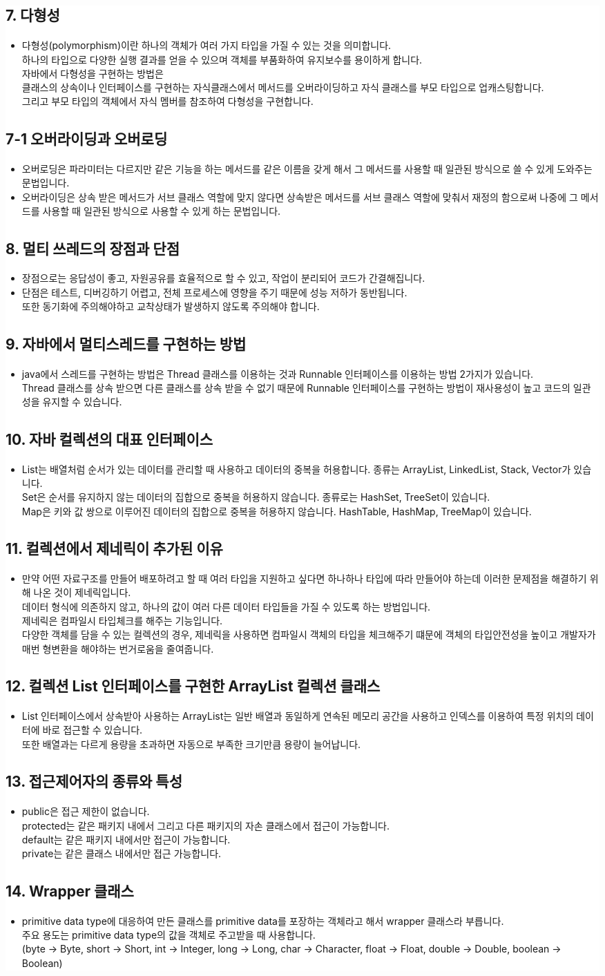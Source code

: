 ## 7. 다형성
- 다형성(polymorphism)이란 하나의 객체가 여러 가지 타입을 가질 수 있는 것을 의미합니다.  
하나의 타입으로 다양한 실행 결과를 얻을 수 있으며 객체를 부품화하여 유지보수를 용이하게 합니다.  
자바에서 다형성을 구현하는 방법은   
클래스의 상속이나 인터페이스를 구현하는 자식클래스에서 메서드를 오버라이딩하고 자식 클래스를 부모 타입으로 업캐스팅합니다.   
그리고 부모 타입의 객체에서 자식 멤버를 참조하여 다형성을 구현합니다.

## 7-1 오버라이딩과 오버로딩
- 오버로딩은 파라미터는 다르지만 같은 기능을 하는 메서드를 같은 이름을 갖게 해서 그 메서드를 사용할 때 일관된 방식으로 쓸 수 있게 도와주는 문법입니다.  
- 오버라이딩은 상속 받은 메서드가 서브 클래스 역할에 맞지 않다면 상속받은 메서드를 서브 클래스 역할에 맞춰서 재정의 함으로써 나중에 그 메서드를 사용할 때 일관된 방식으로 사용할 수 있게 하는 문법입니다.

## 8. 멀티 쓰레드의 장점과 단점
- 장점으로는 응답성이 좋고, 자원공유를 효율적으로 할 수 있고, 작업이 분리되어 코드가 간결해집니다. 
- 단점은 테스트, 디버깅하기 어렵고, 전체 프로세스에 영향을 주기 때문에 성능 저하가 동반됩니다.   
또한 동기화에 주의해야하고 교착상태가 발생하지 않도록 주의해야 합니다.

## 9. 자바에서 멀티스레드를 구현하는 방법
- java에서 스레드를 구현하는 방법은 Thread 클래스를 이용하는 것과 Runnable 인터페이스를 이용하는 방법 2가지가 있습니다.  
Thread 클래스를 상속 받으면 다른 클래스를 상속 받을 수 없기 때문에 Runnable 인터페이스를 구현하는 방법이 재사용성이 높고 코드의 일관성을 유지할 수 있습니다.

## 10. 자바 컬렉션의 대표 인터페이스
- List는 배열처럼 순서가 있는 데이터를 관리할 때 사용하고 데이터의 중복을 허용합니다. 종류는 ArrayList, LinkedList, Stack, Vector가 있습니다.  
Set은 순서를 유지하지 않는 데이터의 집합으로 중복을 허용하지 않습니다. 종류로는 HashSet, TreeSet이 있습니다.  
Map은 키와 값 쌍으로 이루어진 데이터의 집합으로 중복을 허용하지 않습니다. HashTable, HashMap, TreeMap이 있습니다.  

## 11. 컬렉션에서 제네릭이 추가된 이유
- 만약 어떤 자료구조를 만들어 배포하려고 할 때 여러 타입을 지원하고 싶다면 하나하나 타입에 따라 만들어야 하는데 이러한 문제점을 해결하기 위해 나온 것이 제네릭입니다.  
데이터 형식에 의존하지 않고, 하나의 값이 여러 다른 데이터 타입들을 가질 수 있도록 하는 방법입니다.  
제네릭은 컴파일시 타입체크를 해주는 기능입니다.  
다양한 객체를 담을 수 있는 컬렉션의 경우, 제네릭을 사용하면 컴파일시 객체의 타입을 체크해주기 떄문에 객체의 타입안전성을 높이고 개발자가 매번 형변환을 해야하는 번거로움을 줄여줍니다.

## 12. 컬렉션 List 인터페이스를 구현한 ArrayList 컬렉션 클래스
- List 인터페이스에서 상속받아 사용하는 ArrayList는 일반 배열과 동일하게 연속된 메모리 공간을 사용하고 인덱스를 이용하여 특정 위치의 데이터에 바로 접근할 수 있습니다.  
또한 배열과는 다르게 용량을 초과하면 자동으로 부족한 크기만큼 용량이 늘어납니다.

## 13. 접근제어자의 종류와 특성
- public은 접근 제한이 없습니다.  
protected는 같은 패키지 내에서 그리고 다른 패키지의 자손 클래스에서 접근이 가능합니다.  
default는 같은 패키지 내에서만 접근이 가능합니다.  
private는 같은 클래스 내에서만 접근 가능합니다.  

## 14. Wrapper 클래스
- primitive data type에 대응하여 만든 클래스를 primitive data를 포장하는 객체라고 해서 wrapper 클래스라 부릅니다.  
주요 용도는 primitive data type의 값을 객체로 주고받을 때 사용합니다.  
(byte -> Byte, short -> Short, int -> Integer, long -> Long, char -> Character, float -> Float, double -> Double, boolean -> Boolean)
